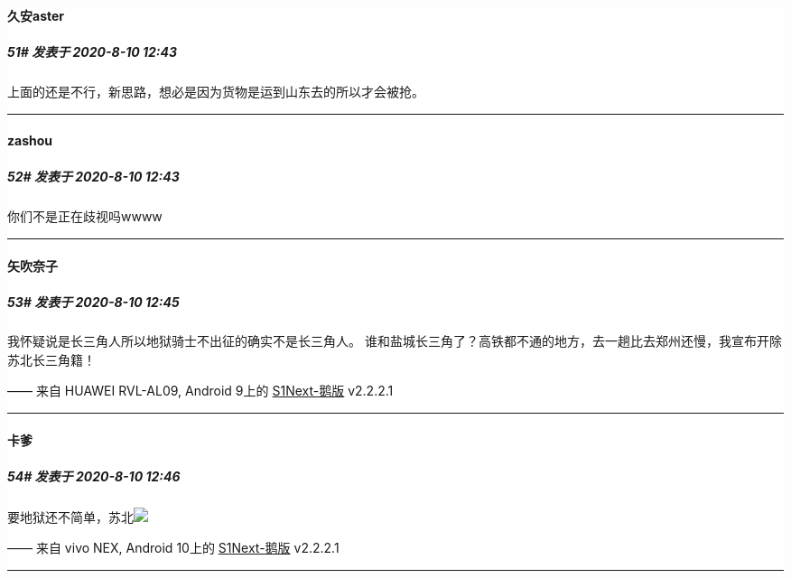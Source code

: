 ####  久安aster  
##### 51#       发表于 2020-8-10 12:43




上面的还是不行，新思路，想必是因为货物是运到山东去的所以才会被抢。







-----

####  zashou  
##### 52#       发表于 2020-8-10 12:43




你们不是正在歧视吗wwww







-----

####  矢吹奈子  
##### 53#       发表于 2020-8-10 12:45




我怀疑说是长三角人所以地狱骑士不出征的确实不是长三角人。
谁和盐城长三角了？高铁都不通的地方，去一趟比去郑州还慢，我宣布开除苏北长三角籍！

—— 来自 HUAWEI RVL-AL09, Android 9上的 [S1Next-鹅版](https://github.com/ykrank/S1-Next/releases) v2.2.2.1







-----

####  卡爹  
##### 54#       发表于 2020-8-10 12:46




要地狱还不简单，苏北<img src="https://static.saraba1st.com/image/smiley/face2017/067.png" referrerpolicy="no-referrer">

—— 来自 vivo NEX, Android 10上的 [S1Next-鹅版](https://github.com/ykrank/S1-Next/releases) v2.2.2.1







-----
